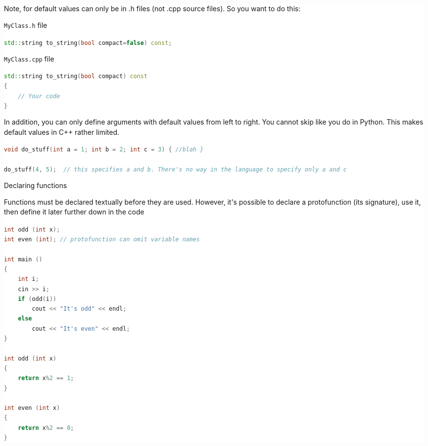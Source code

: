 
Note, for default values can only be in .h files (not .cpp source files). So you want to do this:

`MyClass.h` file

```c++
std::string to_string(bool compact=false) const;
```

`MyClass.cpp` file

```c++
std::string to_string(bool compact) const
{
    // Your code
}
```

In addition, you can only define arguments with default values from left to right. You cannot skip like you do in Python. This makes default values in C++ rather limited.

```c++
void do_stuff(int a = 1; int b = 2; int c = 3) { //blah }

do_stuff(4, 5);  // this specifies a and b. There's no way in the language to specify only a and c
```



Declaring functions

Functions must be declared textually before they are used. However, it's possible to declare a protofunction (its signature), use it, then define it later further down in the code

```c++
int odd (int x);
int even (int); // protofunction can omit variable names

int main ()
{
    int i;
    cin >> i;
    if (odd(i))
        cout << "It's odd" << endl;
    else
        cout << "It's even" << endl;
}

int odd (int x)
{
    return x%2 == 1;
}

int even (int x)
{
    return x%2 == 0;
}
```
